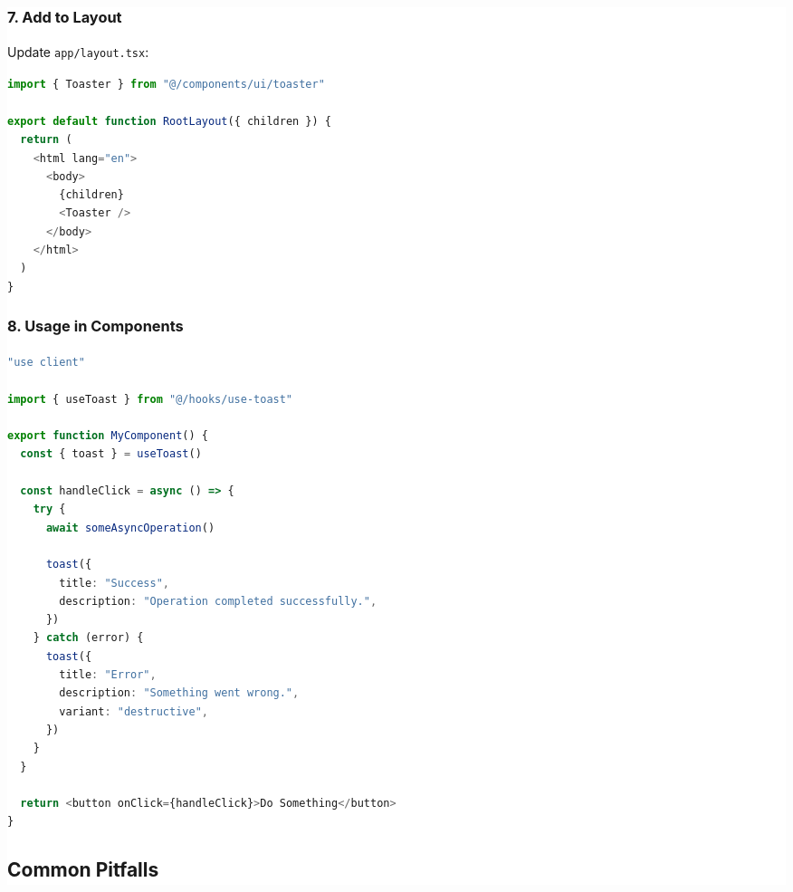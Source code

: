 ### 7. Add to Layout

Update `app/layout.tsx`:

```typescript
import { Toaster } from "@/components/ui/toaster"

export default function RootLayout({ children }) {
  return (
    <html lang="en">
      <body>
        {children}
        <Toaster />
      </body>
    </html>
  )
}
```

### 8. Usage in Components

```typescript
"use client"

import { useToast } from "@/hooks/use-toast"

export function MyComponent() {
  const { toast } = useToast()

  const handleClick = async () => {
    try {
      await someAsyncOperation()
      
      toast({
        title: "Success",
        description: "Operation completed successfully.",
      })
    } catch (error) {
      toast({
        title: "Error",
        description: "Something went wrong.",
        variant: "destructive",
      })
    }
  }

  return <button onClick={handleClick}>Do Something</button>
}
```

## Common Pitfalls
